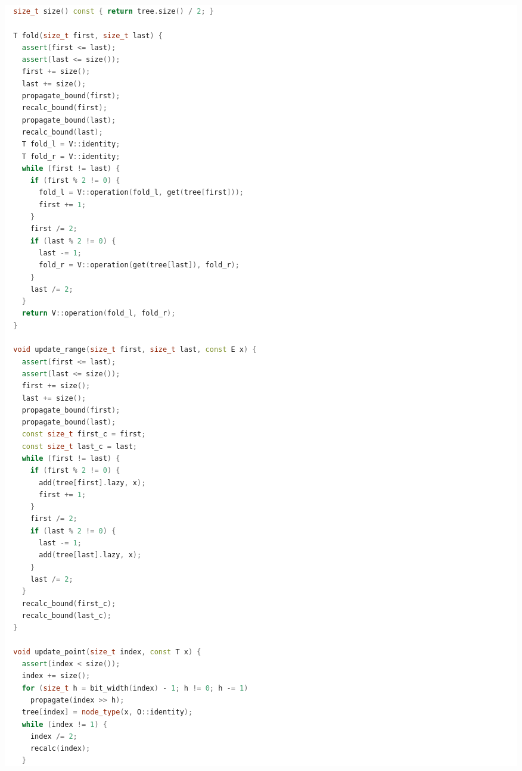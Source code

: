 ```cpp
  size_t size() const { return tree.size() / 2; }

  T fold(size_t first, size_t last) {
    assert(first <= last);
    assert(last <= size());
    first += size();
    last += size();
    propagate_bound(first);
    recalc_bound(first);
    propagate_bound(last);
    recalc_bound(last);
    T fold_l = V::identity;
    T fold_r = V::identity;
    while (first != last) {
      if (first % 2 != 0) {
        fold_l = V::operation(fold_l, get(tree[first]));
        first += 1;
      }
      first /= 2;
      if (last % 2 != 0) {
        last -= 1;
        fold_r = V::operation(get(tree[last]), fold_r);
      }
      last /= 2;
    }
    return V::operation(fold_l, fold_r);
  }

  void update_range(size_t first, size_t last, const E x) {
    assert(first <= last);
    assert(last <= size());
    first += size();
    last += size();
    propagate_bound(first);
    propagate_bound(last);
    const size_t first_c = first;
    const size_t last_c = last;
    while (first != last) {
      if (first % 2 != 0) {
        add(tree[first].lazy, x);
        first += 1;
      }
      first /= 2;
      if (last % 2 != 0) {
        last -= 1;
        add(tree[last].lazy, x);
      }
      last /= 2;
    }
    recalc_bound(first_c);
    recalc_bound(last_c);
  }

  void update_point(size_t index, const T x) {
    assert(index < size());
    index += size();
    for (size_t h = bit_width(index) - 1; h != 0; h -= 1)
      propagate(index >> h);
    tree[index] = node_type(x, O::identity);
    while (index != 1) {
      index /= 2;
      recalc(index);
    }
```